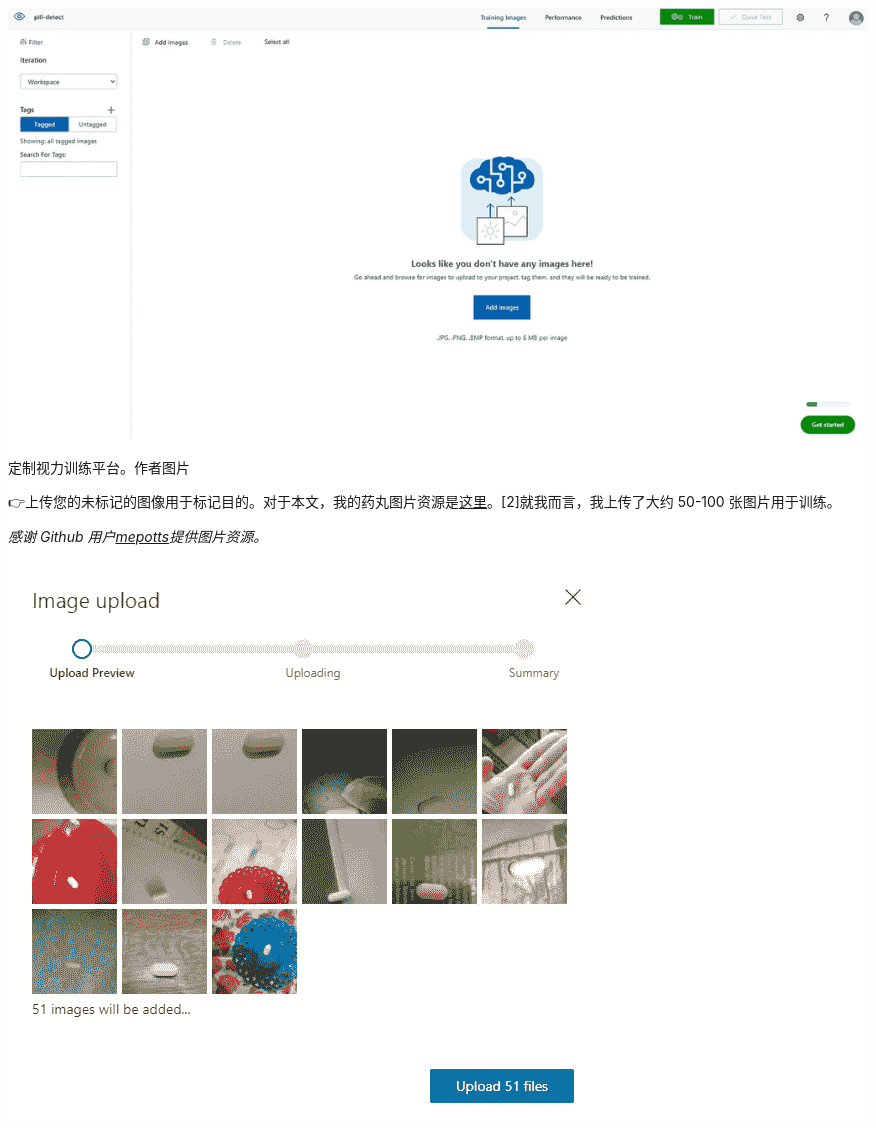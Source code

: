 ![](img/e290a7775ce5d9c8dda4683bc2f4cf63.png)

定制视力训练平台。作者图片

👉上传您的未标记的图像用于标记目的。对于本文，我的药丸图片资源是[这里](https://drive.google.com/drive/folders/1sCZ6y5W_iXmiyh6Ejzfe0p_BIrpM_goP)。[2]就我而言，我上传了大约 50-100 张图片用于训练。

*感谢 Github 用户*[*mepotts*](https://github.com/mepotts)*提供图片资源。*

![](img/34cd5b7d2acecadcee7ec0167171eda4.png)
